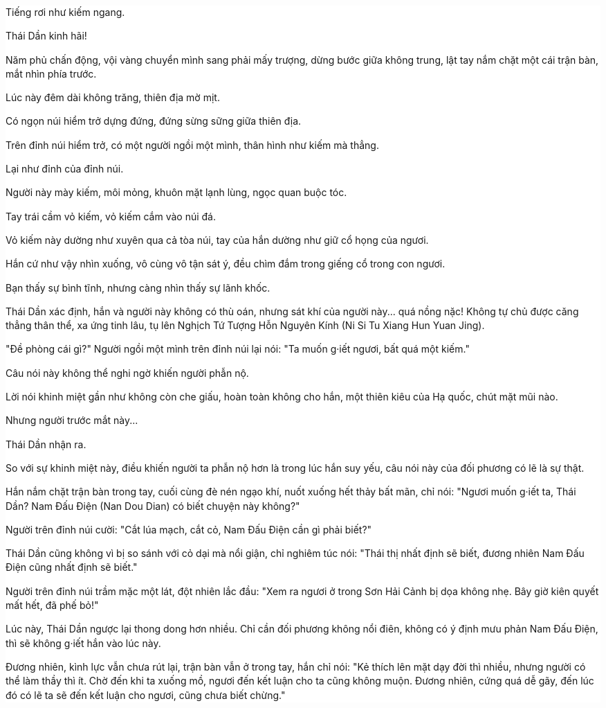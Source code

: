 Tiếng rơi như kiếm ngang.

Thái Dần kinh hãi!

Năm phủ chấn động, vội vàng chuyển mình sang phải mấy trượng, dừng bước giữa không trung, lật tay nắm chặt một cái trận bàn, mắt nhìn phía trước.

Lúc này đêm dài không trăng, thiên địa mờ mịt.

Có ngọn núi hiểm trở dựng đứng, đứng sừng sững giữa thiên địa.

Trên đỉnh núi hiểm trở, có một người ngồi một mình, thân hình như kiếm mà thẳng.

Lại như đỉnh của đỉnh núi.

Người này mày kiếm, môi mỏng, khuôn mặt lạnh lùng, ngọc quan buộc tóc.

Tay trái cầm vỏ kiếm, vỏ kiếm cắm vào núi đá.

Vỏ kiếm này dường như xuyên qua cả tòa núi, tay của hắn dường như giữ cổ họng của ngươi.

Hắn cứ như vậy nhìn xuống, vô cùng vô tận sát ý, đều chìm đắm trong giếng cổ trong con ngươi.

Bạn thấy sự bình tĩnh, nhưng càng nhìn thấy sự lãnh khốc.

Thái Dần xác định, hắn và người này không có thù oán, nhưng sát khí của người này... quá nồng nặc! Không tự chủ được căng thẳng thân thể, xa ứng tinh lâu, tụ lên Nghịch Tứ Tượng Hỗn Nguyên Kính (Ni Si Tu Xiang Hun Yuan Jing).

"Đề phòng cái gì?" Người ngồi một mình trên đỉnh núi lại nói: "Ta muốn g·iết ngươi, bất quá một kiếm."

Câu nói này không thể nghi ngờ khiến người phẫn nộ.

Lời nói khinh miệt gần như không còn che giấu, hoàn toàn không cho hắn, một thiên kiêu của Hạ quốc, chút mặt mũi nào.

Nhưng người trước mắt này...

Thái Dần nhận ra.

So với sự khinh miệt này, điều khiến người ta phẫn nộ hơn là trong lúc hắn suy yếu, câu nói này của đối phương có lẽ là sự thật.

Hắn nắm chặt trận bàn trong tay, cuối cùng đè nén ngạo khí, nuốt xuống hết thảy bất mãn, chỉ nói: "Ngươi muốn g·iết ta, Thái Dần? Nam Đấu Điện (Nan Dou Dian) có biết chuyện này không?"

Người trên đỉnh núi cười: "Cắt lúa mạch, cắt cỏ, Nam Đấu Điện cần gì phải biết?"

Thái Dần cũng không vì bị so sánh với cỏ dại mà nổi giận, chỉ nghiêm túc nói: "Thái thị nhất định sẽ biết, đương nhiên Nam Đấu Điện cũng nhất định sẽ biết."

Người trên đỉnh núi trầm mặc một lát, đột nhiên lắc đầu: "Xem ra ngươi ở trong Sơn Hải Cảnh bị dọa không nhẹ. Bây giờ kiên quyết mất hết, đã phế bỏ!"

Lúc này, Thái Dần ngược lại thong dong hơn nhiều. Chỉ cần đối phương không nổi điên, không có ý định mưu phản Nam Đấu Điện, thì sẽ không g·iết hắn vào lúc này.

Đương nhiên, kình lực vẫn chưa rút lại, trận bàn vẫn ở trong tay, hắn chỉ nói: "Kẻ thích lên mặt dạy đời thì nhiều, nhưng người có thể làm thầy thì ít. Chờ đến khi ta xuống mồ, ngươi đến kết luận cho ta cũng không muộn. Đương nhiên, cứng quá dễ gãy, đến lúc đó có lẽ ta sẽ đến kết luận cho ngươi, cũng chưa biết chừng."
